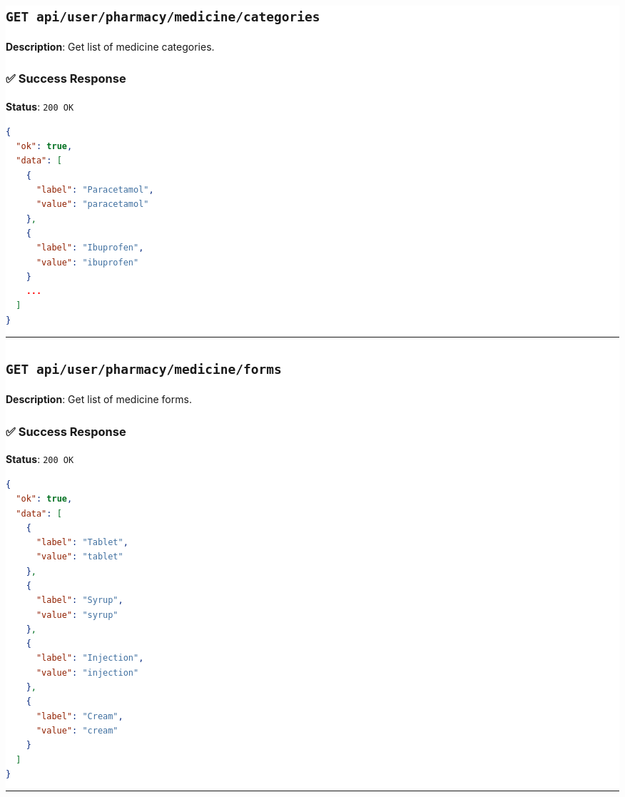 
## `GET api/user/pharmacy/medicine/categories`

**Description**: Get list of medicine categories.

### ✅ **Success Response**

**Status**: `200 OK`

```json
{
  "ok": true,
  "data": [
    {
      "label": "Paracetamol",
      "value": "paracetamol"
    },
    {
      "label": "Ibuprofen",
      "value": "ibuprofen"
    }
    ...
  ]
}
```

---

## `GET api/user/pharmacy/medicine/forms`

**Description**: Get list of medicine forms.

### ✅ **Success Response**

**Status**: `200 OK`

```json
{
  "ok": true,
  "data": [
    {
      "label": "Tablet",
      "value": "tablet"
    },
    {
      "label": "Syrup",
      "value": "syrup"
    },
    {
      "label": "Injection",
      "value": "injection"
    },
    {
      "label": "Cream",
      "value": "cream"
    }
  ]
}
```

---